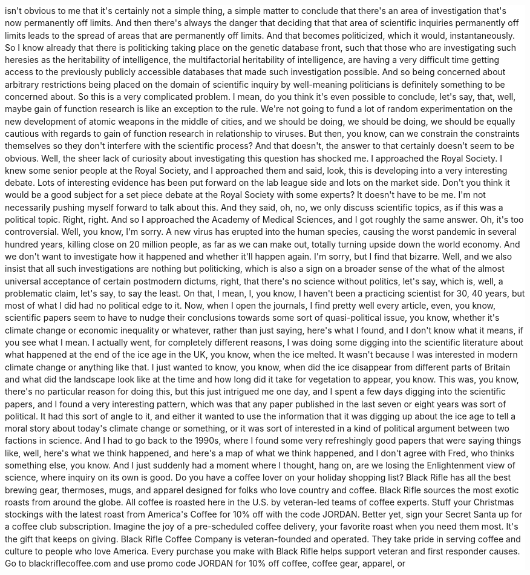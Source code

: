 isn't obvious to me that it's certainly not a simple thing, a simple matter to conclude that there's an area of investigation that's now permanently off limits. And then there's always the danger that deciding that that area of scientific inquiries permanently off limits leads to the spread of areas that are permanently off limits. And that becomes politicized, which it would, instantaneously. So I know already that there is politicking taking place on the genetic database front, such that those who are investigating such heresies as the heritability of intelligence, the multifactorial heritability of intelligence, are having a very difficult time getting access to the previously publicly accessible databases that made such investigation possible. And so being concerned about arbitrary restrictions being placed on the domain of scientific inquiry by well-meaning politicians is definitely something to be concerned about. So this is a very complicated problem. I mean, do you think it's even possible to conclude, let's say, that, well, maybe gain of function research is like an exception to the rule. We're not going to fund a lot of random experimentation on the new development of atomic weapons in the middle of cities, and we should be doing, we should be doing, we should be equally cautious with regards to gain of function research in relationship to viruses. But then, you know, can we constrain the constraints themselves so they don't interfere with the scientific process? And that doesn't, the answer to that certainly doesn't seem to be obvious. Well, the sheer lack of curiosity about investigating this question has shocked me. I approached the Royal Society. I knew some senior people at the Royal Society, and I approached them and said, look, this is developing into a very interesting debate. Lots of interesting evidence has been put forward on the lab league side and lots on the market side. Don't you think it would be a good subject for a set piece debate at the Royal Society with some experts? It doesn't have to be me. I'm not necessarily pushing myself forward to talk about this. And they said, oh, no, we only discuss scientific topics, as if this was a political topic. Right, right. And so I approached the Academy of Medical Sciences, and I got roughly the same answer. Oh, it's too controversial. Well, you know, I'm sorry. A new virus has erupted into the human species, causing the worst pandemic in several hundred years, killing close on 20 million people, as far as we can make out, totally turning upside down the world economy. And we don't want to investigate how it happened and whether it'll happen again. I'm sorry, but I find that bizarre. Well, and we also insist that all such investigations are nothing but politicking, which is also a sign on a broader sense of the what of the almost universal acceptance of certain postmodern dictums, right, that there's no science without politics, let's say, which is, well, a problematic claim, let's say, to say the least. On that, I mean, I, you know, I haven't been a practicing scientist for 30, 40 years, but most of what I did had no political edge to it. Now, when I open the journals, I find pretty well every article, even, you know, scientific papers seem to have to nudge their conclusions towards some sort of quasi-political issue, you know, whether it's climate change or economic inequality or whatever, rather than just saying, here's what I found, and I don't know what it means, if you see what I mean. I actually went, for completely different reasons, I was doing some digging into the scientific literature about what happened at the end of the ice age in the UK, you know, when the ice melted. It wasn't because I was interested in modern climate change or anything like that. I just wanted to know, you know, when did the ice disappear from different parts of Britain and what did the landscape look like at the time and how long did it take for vegetation to appear, you know. This was, you know, there's no particular reason for doing this, but this just intrigued me one day, and I spent a few days digging into the scientific papers, and I found a very interesting pattern, which was that any paper published in the last seven or eight years was sort of political. It had this sort of angle to it, and either it wanted to use the information that it was digging up about the ice age to tell a moral story about today's climate change or something, or it was sort of interested in a kind of political argument between two factions in science. And I had to go back to the 1990s, where I found some very refreshingly good papers that were saying things like, well, here's what we think happened, and here's a map of what we think happened, and I don't agree with Fred, who thinks something else, you know. And I just suddenly had a moment where I thought, hang on, are we losing the Enlightenment view of science, where inquiry on its own is good. Do you have a coffee lover on your holiday shopping list? Black Rifle has all the best brewing gear, thermoses, mugs, and apparel designed for folks who love country and coffee. Black Rifle sources the most exotic roasts from around the globe. All coffee is roasted here in the U.S. by veteran-led teams of coffee experts. Stuff your Christmas stockings with the latest roast from America's Coffee for 10% off with the code JORDAN. Better yet, sign your Secret Santa up for a coffee club subscription. Imagine the joy of a pre-scheduled coffee delivery, your favorite roast when you need them most. It's the gift that keeps on giving. Black Rifle Coffee Company is veteran-founded and operated. They take pride in serving coffee and culture to people who love America. Every purchase you make with Black Rifle helps support veteran and first responder causes. Go to blackriflecoffee.com and use promo code JORDAN for 10% off coffee, coffee gear, apparel, or